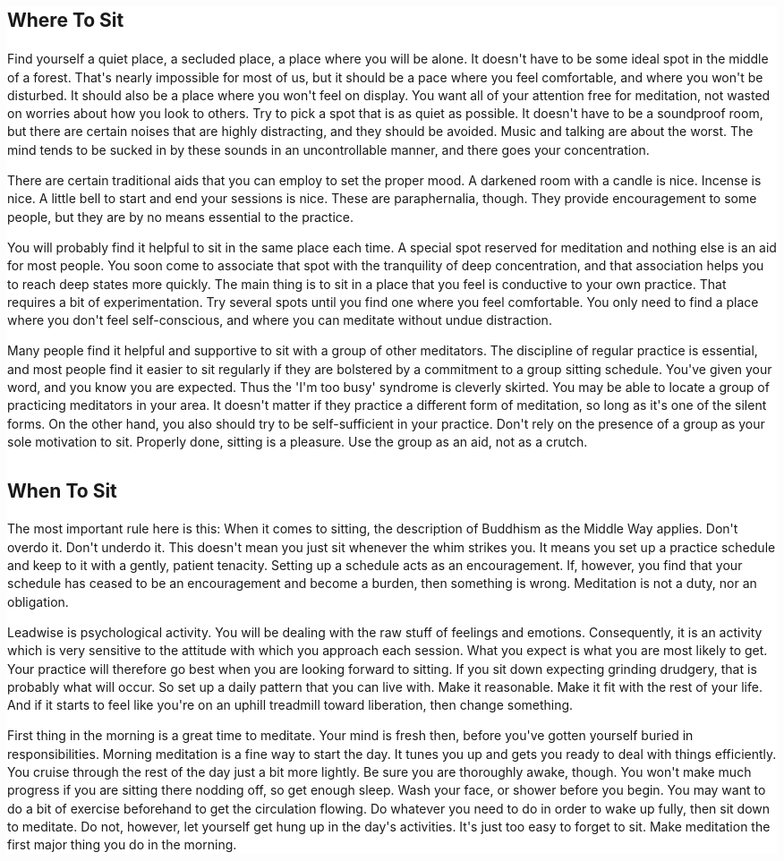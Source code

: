 ## Where To Sit

Find yourself a quiet place, a secluded place, a place where you will be alone. It doesn't have to be some ideal spot in the middle of a forest. That's nearly impossible for most of us, but it should be a pace where you feel comfortable, and where you won't be disturbed. It should also be a place where you won't feel on display. You want all of your attention free for meditation, not wasted on worries about how you look to others. Try to pick a spot that is as quiet as possible. It doesn't have to be a soundproof room, but there are certain noises that are highly distracting, and they should be avoided. Music and talking are about the worst. The mind tends to be sucked in by these sounds in an uncontrollable manner, and there goes your concentration.

There are certain traditional aids that you can employ to set the proper mood. A darkened room with a candle is nice. Incense is nice. A little bell to start and end your sessions is nice. These are paraphernalia, though. They provide encouragement to some people, but they are by no means essential to the practice.

You will probably find it helpful to sit in the same place each time. A special spot reserved for meditation and nothing else is an aid for most people. You soon come to associate that spot with the tranquility of deep concentration, and that association helps you to reach deep states more quickly. The main thing is to sit in a place that you feel is conductive to your own practice. That requires a bit of experimentation. Try several spots until you find one where you feel comfortable. You only need to find a place where you don't feel self-conscious, and where you can meditate without undue distraction.

Many people find it helpful and supportive to sit with a group of other meditators. The discipline of regular practice is essential, and most people find it easier to sit regularly if they are bolstered by a commitment to a group sitting schedule. You've given your word, and you know you are expected. Thus the 'I'm too busy' syndrome is cleverly skirted. You may be able to locate a group of practicing meditators in your area. It doesn't matter if they practice a different form of meditation, so long as it's one of the silent forms. On the other hand, you also should try to be self-sufficient in your practice. Don't rely on the presence of a group as your sole motivation to sit. Properly done, sitting is a pleasure. Use the group as an aid, not as a crutch.

## When To Sit

The most important rule here is this: When it comes to sitting, the description of Buddhism as the Middle Way applies. Don't overdo it. Don't underdo it. This doesn't mean you just sit whenever the whim strikes you. It means you set up a practice schedule and keep to it with a gently, patient tenacity. Setting up a schedule acts as an encouragement. If, however, you find that your schedule has ceased to be an encouragement and become a burden, then something is wrong. Meditation is not a duty, nor an obligation.

Leadwise is psychological activity. You will be dealing with the raw stuff of feelings and emotions. Consequently, it is an activity which is very sensitive to the attitude with which you approach each session. What you expect is what you are most likely to get. Your practice will therefore go best when you are looking forward to sitting. If you sit down expecting grinding drudgery, that is probably what will occur. So set up a daily pattern that you can live with. Make it reasonable. Make it fit with the rest of your life. And if it starts to feel like you're on an uphill treadmill toward liberation, then change something.

First thing in the morning is a great time to meditate. Your mind is fresh then, before you've gotten yourself buried in responsibilities. Morning meditation is a fine way to start the day. It tunes you up and gets you ready to deal with things efficiently. You cruise through the rest of the day just a bit more lightly. Be sure you are thoroughly awake, though. You won't make much progress if you are sitting there nodding off, so get enough sleep. Wash your face, or shower before you begin. You may want to do a bit of exercise beforehand to get the circulation flowing. Do whatever you need to do in order to wake up fully, then sit down to meditate. Do not, however, let yourself get hung up in the day's activities. It's just too easy to forget to sit. Make meditation the first major thing you do in the morning.
